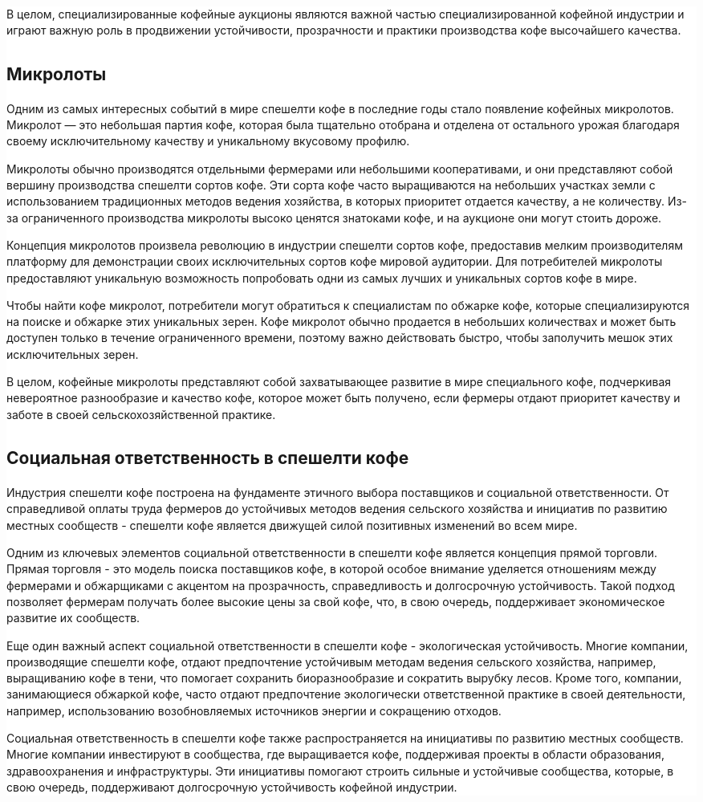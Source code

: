 В целом, специализированные кофейные аукционы являются важной частью специализированной кофейной индустрии и играют важную роль в продвижении устойчивости, прозрачности и практики производства кофе высочайшего качества.

## Микролоты

Одним из самых интересных событий в мире спешелти кофе в последние годы стало появление кофейных микролотов. Микролот — это небольшая партия кофе, которая была тщательно отобрана и отделена от остального урожая благодаря своему исключительному качеству и уникальному вкусовому профилю.

Микролоты обычно производятся отдельными фермерами или небольшими кооперативами, и они представляют собой вершину производства спешелти сортов кофе. Эти сорта кофе часто выращиваются на небольших участках земли с использованием традиционных методов ведения хозяйства, в которых приоритет отдается качеству, а не количеству. Из-за ограниченного производства микролоты высоко ценятся знатоками кофе, и на аукционе они могут стоить дороже.

Концепция микролотов произвела революцию в индустрии спешелти сортов кофе, предоставив мелким производителям платформу для демонстрации своих исключительных сортов кофе мировой аудитории. Для потребителей микролоты предоставляют уникальную возможность попробовать одни из самых лучших и уникальных сортов кофе в мире.

Чтобы найти кофе микролот, потребители могут обратиться к специалистам по обжарке кофе, которые специализируются на поиске и обжарке этих уникальных зерен. Кофе микролот обычно продается в небольших количествах и может быть доступен только в течение ограниченного времени, поэтому важно действовать быстро, чтобы заполучить мешок этих исключительных зерен.

В целом, кофейные микролоты представляют собой захватывающее развитие в мире специального кофе, подчеркивая невероятное разнообразие и качество кофе, которое может быть получено, если фермеры отдают приоритет качеству и заботе в своей сельскохозяйственной практике.

## Социальная ответственность в спешелти кофе

Индустрия спешелти кофе построена на фундаменте этичного выбора поставщиков и социальной ответственности. От справедливой оплаты труда фермеров до устойчивых методов ведения сельского хозяйства и инициатив по развитию местных сообществ - спешелти кофе является движущей силой позитивных изменений во всем мире.

Одним из ключевых элементов социальной ответственности в спешелти кофе является концепция прямой торговли. Прямая торговля - это модель поиска поставщиков кофе, в которой особое внимание уделяется отношениям между фермерами и обжарщиками с акцентом на прозрачность, справедливость и долгосрочную устойчивость. Такой подход позволяет фермерам получать более высокие цены за свой кофе, что, в свою очередь, поддерживает экономическое развитие их сообществ.

Еще один важный аспект социальной ответственности в спешелти кофе - экологическая устойчивость. Многие компании, производящие спешелти кофе, отдают предпочтение устойчивым методам ведения сельского хозяйства, например, выращиванию кофе в тени, что помогает сохранить биоразнообразие и сократить вырубку лесов. Кроме того, компании, занимающиеся обжаркой кофе, часто отдают предпочтение экологически ответственной практике в своей деятельности, например, использованию возобновляемых источников энергии и сокращению отходов.

Социальная ответственность в спешелти кофе также распространяется на инициативы по развитию местных сообществ. Многие компании инвестируют в сообщества, где выращивается кофе, поддерживая проекты в области образования, здравоохранения и инфраструктуры. Эти инициативы помогают строить сильные и устойчивые сообщества, которые, в свою очередь, поддерживают долгосрочную устойчивость кофейной индустрии.
